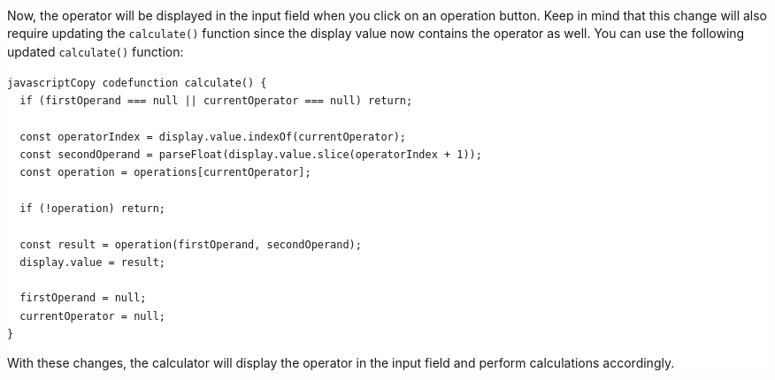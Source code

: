 Now, the operator will be displayed in the input field when you click on an operation button. Keep in mind that this change will also require updating the `calculate()` function since the display value now contains the operator as well. You can use the following updated `calculate()` function:

```
javascriptCopy codefunction calculate() {
  if (firstOperand === null || currentOperator === null) return;

  const operatorIndex = display.value.indexOf(currentOperator);
  const secondOperand = parseFloat(display.value.slice(operatorIndex + 1));
  const operation = operations[currentOperator];

  if (!operation) return;

  const result = operation(firstOperand, secondOperand);
  display.value = result;

  firstOperand = null;
  currentOperator = null;
}

```

With these changes, the calculator will display the operator in the input field and perform calculations accordingly.
